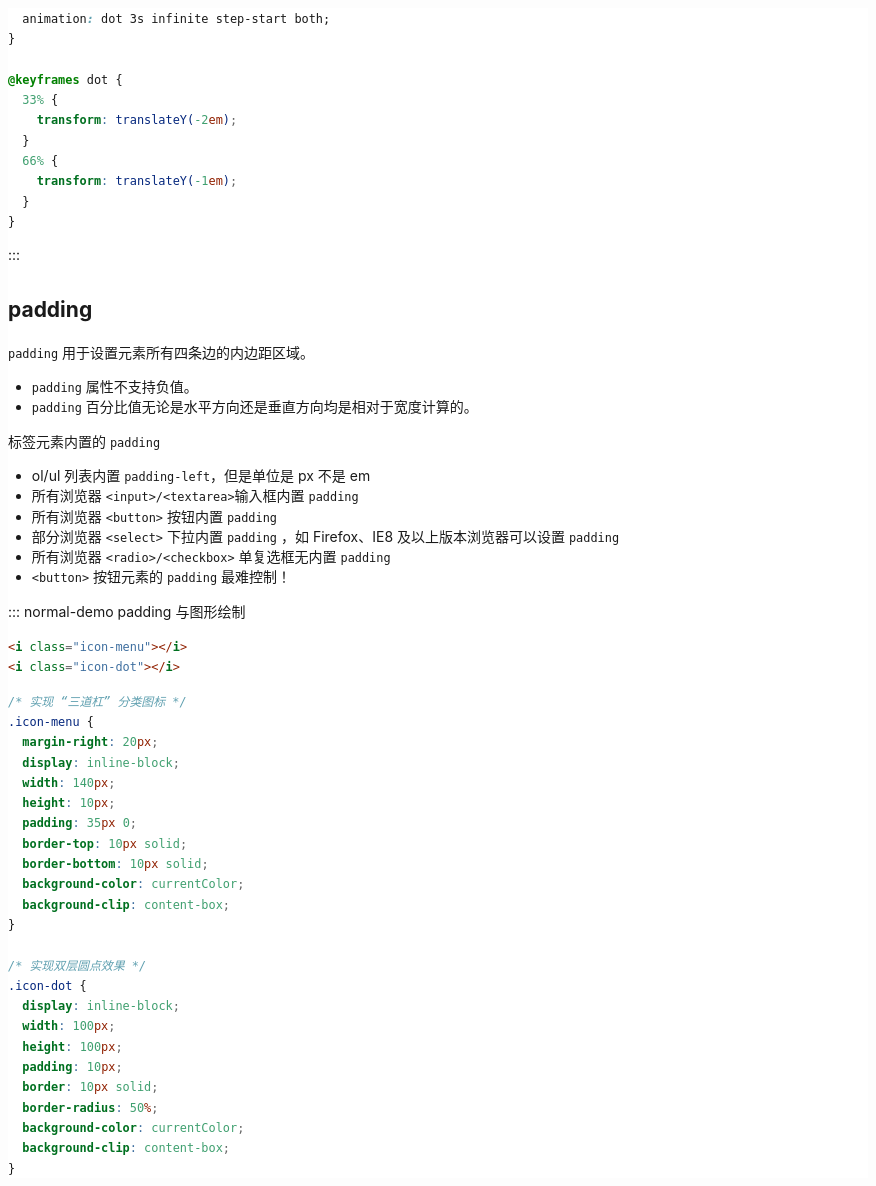   ```css
    animation: dot 3s infinite step-start both;
  }

  @keyframes dot {
    33% {
      transform: translateY(-2em);
    }
    66% {
      transform: translateY(-1em);
    }
  }
  ```

  :::

## padding

`padding` 用于设置元素所有四条边的内边距区域。

- `padding` 属性不支持负值。
- `padding` 百分比值无论是水平方向还是垂直方向均是相对于宽度计算的。

标签元素内置的 `padding`

- ol/ul 列表内置 `padding-left`，但是单位是 px 不是 em
- 所有浏览器 `<input>/<textarea>`输入框内置 `padding`
- 所有浏览器 `<button>` 按钮内置 `padding`
- 部分浏览器 `<select>` 下拉内置 `padding` ，如 Firefox、IE8 及以上版本浏览器可以设置 `padding`
- 所有浏览器 `<radio>/<checkbox>` 单复选框无内置 `padding`
- `<button>` 按钮元素的 `padding` 最难控制！

::: normal-demo padding 与图形绘制

```html
<i class="icon-menu"></i>
<i class="icon-dot"></i>
```

```css
/* 实现 “三道杠” 分类图标 */
.icon-menu {
  margin-right: 20px;
  display: inline-block;
  width: 140px;
  height: 10px;
  padding: 35px 0;
  border-top: 10px solid;
  border-bottom: 10px solid;
  background-color: currentColor;
  background-clip: content-box;
}

/* 实现双层圆点效果 */
.icon-dot {
  display: inline-block;
  width: 100px;
  height: 100px;
  padding: 10px;
  border: 10px solid;
  border-radius: 50%;
  background-color: currentColor;
  background-clip: content-box;
}
```
